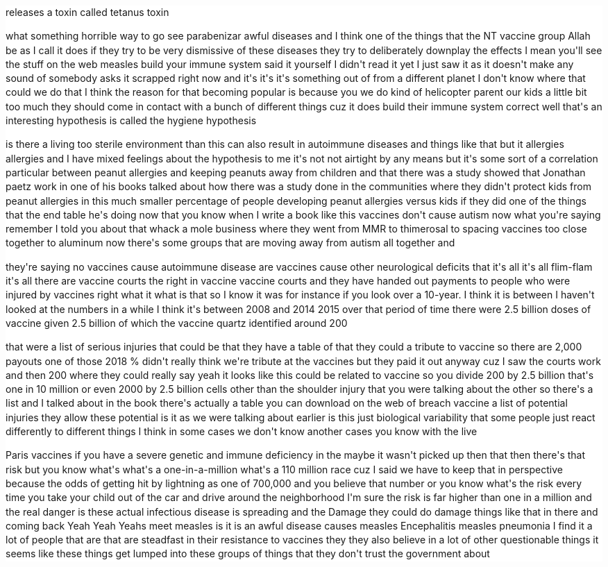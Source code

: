 <timemark seconds="6046" />

releases a toxin called tetanus toxin

<timemark seconds="6050" />

what something horrible way to go see parabenizar awful diseases and I think one of the things that the NT vaccine group Allah be as I call it does if they try to be very dismissive of these diseases they try to deliberately downplay the effects I mean you'll see the stuff on the web measles build your immune system said it yourself I didn't read it yet I just saw it as it doesn't make any sound of somebody asks it scrapped right now and it's it's it's something out of from a different planet I don't know where that could we do that I think the reason for that becoming popular is because you we do kind of helicopter parent our kids a little bit too much they should come in contact with a bunch of different things cuz it does build their immune system correct well that's an interesting hypothesis is called the hygiene hypothesis

<timemark seconds="6110" />

is there a living too sterile environment than this can also result in autoimmune diseases and things like that but it allergies allergies and I have mixed feelings about the hypothesis to me it's not not airtight by any means but it's some sort of a correlation particular between peanut allergies and keeping peanuts away from children and that there was a study showed that Jonathan paetz work in one of his books talked about how there was a study done in the communities where they didn't protect kids from peanut allergies in this much smaller percentage of people developing peanut allergies versus kids if they did one of the things that the end table he's doing now that you know when I write a book like this vaccines don't cause autism now what you're saying remember I told you about that whack a mole business where they went from MMR to thimerosal to spacing vaccines too close together to aluminum now there's some groups that are moving away from autism all together and

<timemark seconds="6170" />

they're saying no vaccines cause autoimmune disease are vaccines cause other neurological deficits that it's all it's all flim-flam it's all there are vaccine courts the right in vaccine vaccine courts and they have handed out payments to people who were injured by vaccines right what it what is that so I know it was for instance if you look over a 10-year. I think it is between I haven't looked at the numbers in a while I think it's between 2008 and 2014 2015 over that period of time there were 2.5 billion doses of vaccine given 2.5 billion of which the vaccine quartz identified around 200

<timemark seconds="6218" />

that were a list of serious injuries that could be that they have a table of that they could a tribute to vaccine so there are 2,000 payouts one of those 2018 % didn't really think we're tribute at the vaccines but they paid it out anyway cuz I saw the courts work and then 200 where they could really say yeah it looks like this could be related to vaccine so you divide 200 by 2.5 billion that's one in 10 million or even 2000 by 2.5 billion cells other than the shoulder injury that you were talking about the other so there's a list and I talked about in the book there's actually a table you can download on the web of breach vaccine a list of potential injuries they allow these potential is it as we were talking about earlier is this just biological variability that some people just react differently to different things I think in some cases we don't know another cases you know with the live

<timemark seconds="6278" />

Paris vaccines if you have a severe genetic and immune deficiency in the maybe it wasn't picked up then that then there's that risk but you know what's what's a one-in-a-million what's a 110 million race cuz I said we have to keep that in perspective because the odds of getting hit by lightning as one of 700,000 and you believe that number or you know what's the risk every time you take your child out of the car and drive around the neighborhood I'm sure the risk is far higher than one in a million and the real danger is these actual infectious disease is spreading and the Damage they could do damage things like that in there and coming back Yeah Yeah Yeahs meet measles is it is an awful disease causes measles Encephalitis measles pneumonia I find it a lot of people that are that are steadfast in their resistance to vaccines they they also believe in a lot of other questionable things it seems like these things get lumped into these groups of things that they don't trust the government about
